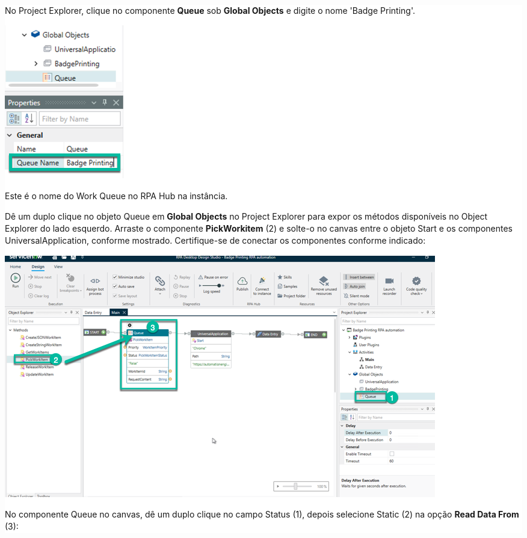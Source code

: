 No Project Explorer, clique no componente **Queue** sob **Global Objects** e digite o nome 'Badge Printing'.

![Alt text](../img/2023-10-04_08-54-09.png)

Este é o nome do Work Queue no RPA Hub na instância.

Dê um duplo clique no objeto Queue em **Global Objects** no Project Explorer para expor os métodos disponíveis no Object Explorer do lado esquerdo. Arraste o componente **PickWorkitem** (2) e solte-o no canvas entre o objeto Start e os componentes UniversalApplication, conforme mostrado. Certifique-se de conectar os componentes conforme indicado:

![Alt text](../img/2023-10-02_13-35-34.png)

No componente Queue no canvas, dê um duplo clique no campo Status (1), depois selecione Static (2) na opção **Read Data From** (3):
